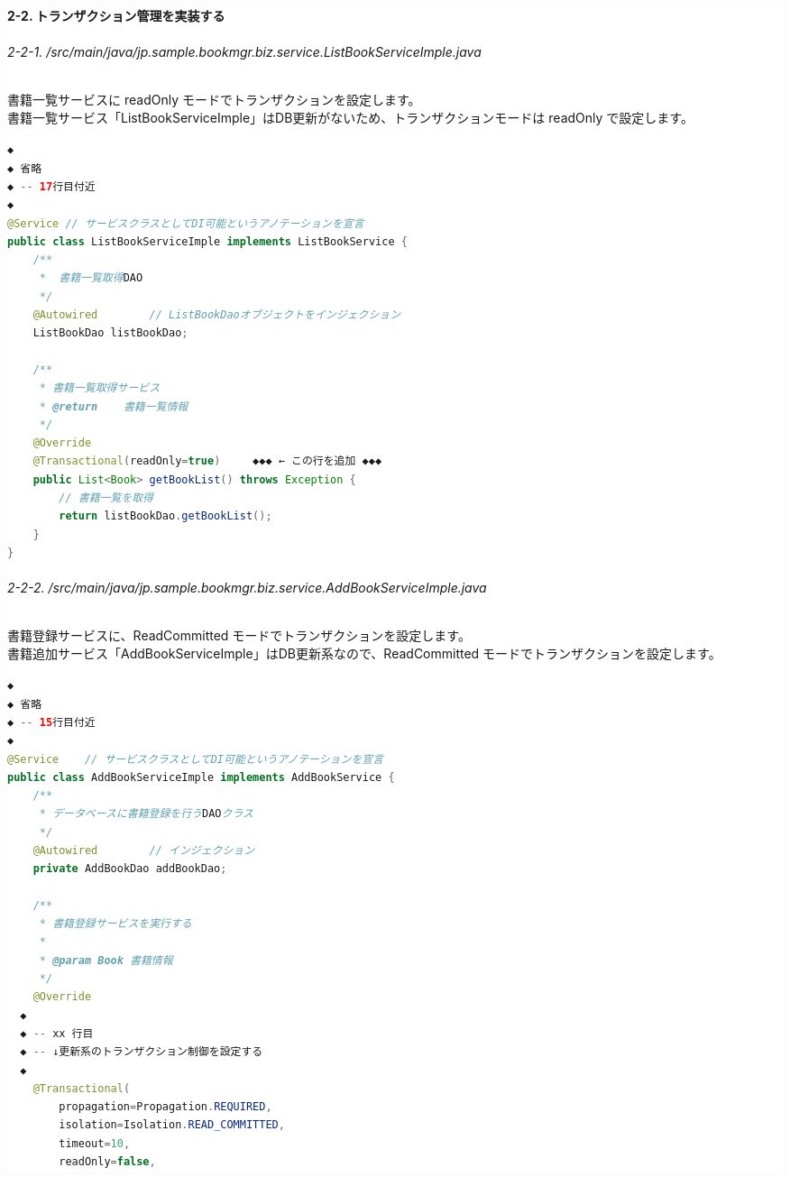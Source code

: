 #### 2-2. トランザクション管理を実装する
###### 2-2-1. /src/main/java/jp.sample.bookmgr.biz.service.ListBookServiceImple.java
書籍一覧サービスに readOnly モードでトランザクションを設定します。  
書籍一覧サービス「ListBookServiceImple」はDB更新がないため、トランザクションモードは readOnly で設定します。

```java
◆
◆ 省略
◆ -- 17行目付近
◆
@Service // サービスクラスとしてDI可能というアノテーションを宣言
public class ListBookServiceImple implements ListBookService {
    /**
     *  書籍一覧取得DAO
     */
    @Autowired        // ListBookDaoオブジェクトをインジェクション
    ListBookDao listBookDao;

    /**
     * 書籍一覧取得サービス
     * @return    書籍一覧情報
     */ 
    @Override
    @Transactional(readOnly=true)     ◆◆◆ ← この行を追加 ◆◆◆
    public List<Book> getBookList() throws Exception {
        // 書籍一覧を取得
        return listBookDao.getBookList();
    }
}
```

###### 2-2-2. /src/main/java/jp.sample.bookmgr.biz.service.AddBookServiceImple.java
書籍登録サービスに、ReadCommitted モードでトランザクションを設定します。  
書籍追加サービス「AddBookServiceImple」はDB更新系なので、ReadCommitted モードでトランザクションを設定します。

```java
◆
◆ 省略
◆ -- 15行目付近
◆
@Service    // サービスクラスとしてDI可能というアノテーションを宣言
public class AddBookServiceImple implements AddBookService {
    /**
     * データベースに書籍登録を行うDAOクラス
     */
    @Autowired        // インジェクション
    private AddBookDao addBookDao;
    
    /**
     * 書籍登録サービスを実行する
     * 
     * @param Book 書籍情報
     */ 
    @Override
  ◆
  ◆ -- xx 行目
  ◆ -- ↓更新系のトランザクション制御を設定する
  ◆
    @Transactional(
        propagation=Propagation.REQUIRED,
        isolation=Isolation.READ_COMMITTED,
        timeout=10,
        readOnly=false,
```